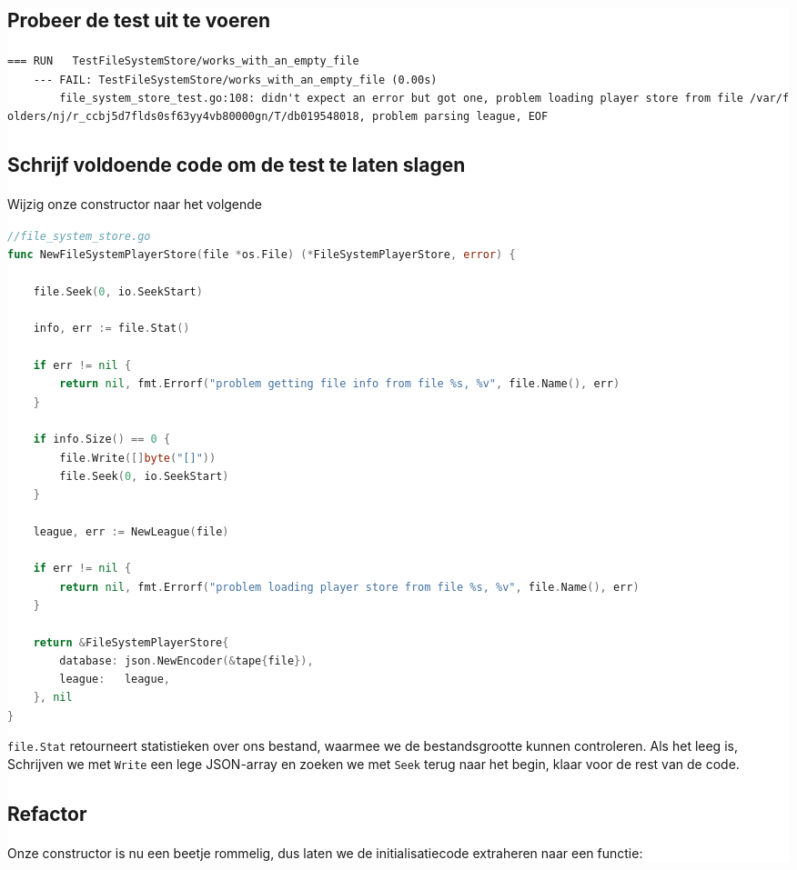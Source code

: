 ## Probeer de test uit te voeren

```
=== RUN   TestFileSystemStore/works_with_an_empty_file
    --- FAIL: TestFileSystemStore/works_with_an_empty_file (0.00s)
        file_system_store_test.go:108: didn't expect an error but got one, problem loading player store from file /var/folders/nj/r_ccbj5d7flds0sf63yy4vb80000gn/T/db019548018, problem parsing league, EOF
```

## Schrijf voldoende code om de test te laten slagen

Wijzig onze constructor naar het volgende

```go
//file_system_store.go
func NewFileSystemPlayerStore(file *os.File) (*FileSystemPlayerStore, error) {

	file.Seek(0, io.SeekStart)

	info, err := file.Stat()

	if err != nil {
		return nil, fmt.Errorf("problem getting file info from file %s, %v", file.Name(), err)
	}

	if info.Size() == 0 {
		file.Write([]byte("[]"))
		file.Seek(0, io.SeekStart)
	}

	league, err := NewLeague(file)

	if err != nil {
		return nil, fmt.Errorf("problem loading player store from file %s, %v", file.Name(), err)
	}

	return &FileSystemPlayerStore{
		database: json.NewEncoder(&tape{file}),
		league:   league,
	}, nil
}
```

`file.Stat` retourneert statistieken over ons bestand, waarmee we de bestandsgrootte kunnen controleren. Als het leeg is, Schrijven we met `Write` een lege JSON-array en zoeken we met `Seek` terug naar het begin, klaar voor de rest van de code.

## Refactor

Onze constructor is nu een beetje rommelig, dus laten we de initialisatiecode extraheren naar een functie:
